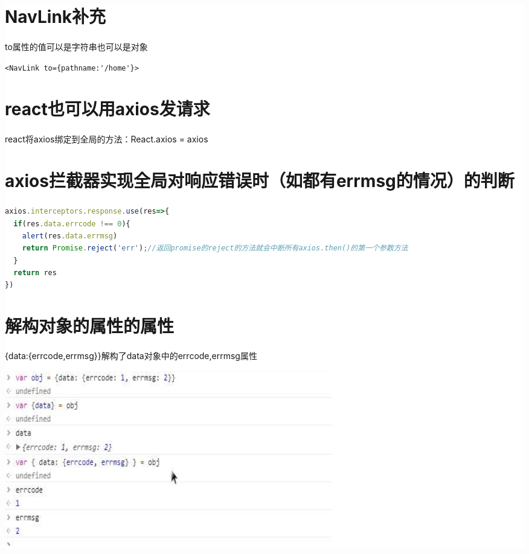 


# NavLink补充

to属性的值可以是字符串也可以是对象

`<NavLink to={pathname:'/home'}>`







# react也可以用axios发请求

react将axios绑定到全局的方法：React.axios = axios









# axios拦截器实现全局对响应错误时（如都有errmsg的情况）的判断

```js
axios.interceptors.response.use(res=>{
  if(res.data.errcode !== 0){
    alert(res.data.errmsg)
    return Promise.reject('err');//返回promise的reject的方法就会中断所有axios.then()的第一个参数方法
  }
  return res
})
```









# 解构对象的属性的属性

{data:{errcode,errmsg}}解构了data对象中的errcode,errmsg属性

![Snipaste_2017-12-05_09-51-16](.\img\Snipaste_2017-12-05_09-51-16.png)
